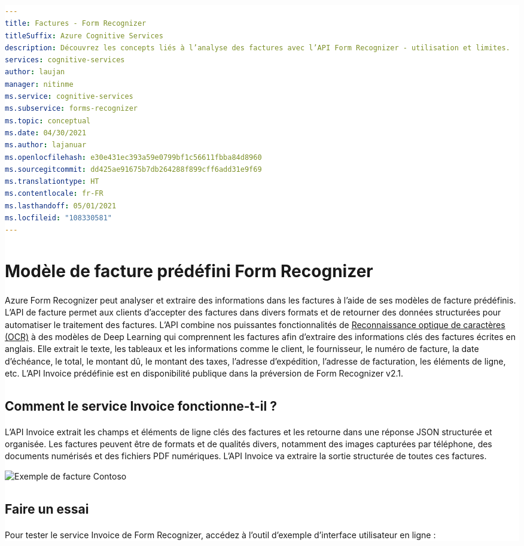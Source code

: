```yaml
---
title: Factures - Form Recognizer
titleSuffix: Azure Cognitive Services
description: Découvrez les concepts liés à l’analyse des factures avec l’API Form Recognizer - utilisation et limites.
services: cognitive-services
author: laujan
manager: nitinme
ms.service: cognitive-services
ms.subservice: forms-recognizer
ms.topic: conceptual
ms.date: 04/30/2021
ms.author: lajanuar
ms.openlocfilehash: e30e431ec393a59e0799bf1c56611fbba84d8960
ms.sourcegitcommit: dd425ae91675b7db264288f899cff6add31e9f69
ms.translationtype: HT
ms.contentlocale: fr-FR
ms.lasthandoff: 05/01/2021
ms.locfileid: "108330581"
---
```

# <a name="form-recognizer-prebuilt-invoice-model"></a>Modèle de facture prédéfini Form Recognizer

Azure Form Recognizer peut analyser et extraire des informations dans les factures à l’aide de ses modèles de facture prédéfinis. L’API de facture permet aux clients d’accepter des factures dans divers formats et de retourner des données structurées pour automatiser le traitement des factures. L’API combine nos puissantes fonctionnalités de [Reconnaissance optique de caractères (OCR)](../computer-vision/overview-ocr.md) à des modèles de Deep Learning qui comprennent les factures afin d’extraire des informations clés des factures écrites en anglais. Elle extrait le texte, les tableaux et les informations comme le client, le fournisseur, le numéro de facture, la date d’échéance, le total, le montant dû, le montant des taxes, l’adresse d’expédition, l’adresse de facturation, les éléments de ligne, etc. L’API Invoice prédéfinie est en disponibilité publique dans la préversion de Form Recognizer v2.1.

## <a name="what-does-the-invoice-service-do"></a>Comment le service Invoice fonctionne-t-il ?

L’API Invoice extrait les champs et éléments de ligne clés des factures et les retourne dans une réponse JSON structurée et organisée. Les factures peuvent être de formats et de qualités divers, notamment des images capturées par téléphone, des documents numérisés et des fichiers PDF numériques. L’API Invoice va extraire la sortie structurée de toutes ces factures.

![Exemple de facture Contoso](./media/invoice-example-new.jpg)

## <a name="try-it-out"></a>Faire un essai

Pour tester le service Invoice de Form Recognizer, accédez à l’outil d’exemple d’interface utilisateur en ligne :
